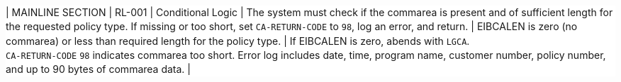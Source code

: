 | MAINLINE SECTION                                                                                                                                                                                                                                                                                                                                                                                                                                                                                                                                                                                                                                                                                                                            | RL-001  | Conditional Logic | The system must check if the commarea is present and of sufficient length for the requested policy type. If missing or too short, set <SwmToken path="/base/src/lgapdb01.cbl" pos="238:9:13" line-data="             MOVE &#39;98&#39; TO CA-RETURN-CODE" repo-id="Z2l0aHViJTNBJTNBa3luZHJ5bC1jaWNzLWdlbmFwcCUzQSUzQVN3aW1tLURlbW8=" repo-name="kyndryl-cics-genapp">`CA-RETURN-CODE`</SwmToken> to <SwmToken path="/base/src/lgapdb01.cbl" pos="238:4:4" line-data="             MOVE &#39;98&#39; TO CA-RETURN-CODE" repo-id="Z2l0aHViJTNBJTNBa3luZHJ5bC1jaWNzLWdlbmFwcCUzQSUzQVN3aW1tLURlbW8=" repo-name="kyndryl-cics-genapp">`98`</SwmToken>, log an error, and return.                                                                                                                                                                                                                                                                                                                                                                                                                                                                                                                                                                                                                                                                                                                                                                                                                                                                                                                                                                                                                                                                                                                                                                                                                                                                                                                                                                                                                                                                                                                                                                                                                                                                                                                                                                | EIBCALEN is zero (no commarea) or less than required length for the policy type.                                                                                                                                                                                                            | If EIBCALEN is zero, abends with <SwmToken path="/base/src/lgapdb01.cbl" pos="195:10:10" line-data="               EXEC CICS ABEND ABCODE(&#39;LGCA&#39;) NODUMP END-EXEC" repo-id="Z2l0aHViJTNBJTNBa3luZHJ5bC1jaWNzLWdlbmFwcCUzQSUzQVN3aW1tLURlbW8=" repo-name="kyndryl-cics-genapp">`LGCA`</SwmToken>.<br><SwmToken path="/base/src/lgapdb01.cbl" pos="238:9:13" line-data="             MOVE &#39;98&#39; TO CA-RETURN-CODE" repo-id="Z2l0aHViJTNBJTNBa3luZHJ5bC1jaWNzLWdlbmFwcCUzQSUzQVN3aW1tLURlbW8=" repo-name="kyndryl-cics-genapp">`CA-RETURN-CODE`</SwmToken> <SwmToken path="/base/src/lgapdb01.cbl" pos="238:4:4" line-data="             MOVE &#39;98&#39; TO CA-RETURN-CODE" repo-id="Z2l0aHViJTNBJTNBa3luZHJ5bC1jaWNzLWdlbmFwcCUzQSUzQVN3aW1tLURlbW8=" repo-name="kyndryl-cics-genapp">`98`</SwmToken> indicates commarea too short. Error log includes date, time, program name, customer number, policy number, and up to 90 bytes of commarea data.
|